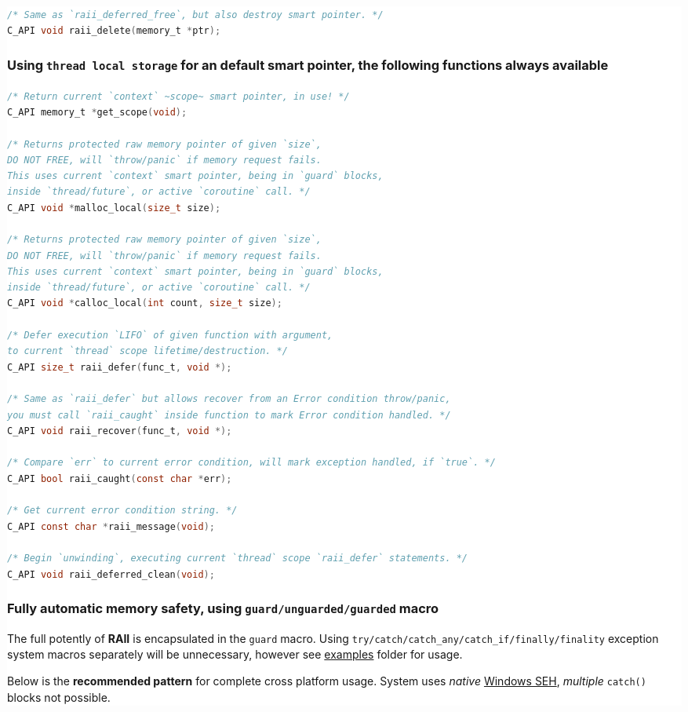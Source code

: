 ```c
/* Same as `raii_deferred_free`, but also destroy smart pointer. */
C_API void raii_delete(memory_t *ptr);
```

### Using `thread local storage` for an default smart pointer, the following functions always available

```c
/* Return current `context` ~scope~ smart pointer, in use! */
C_API memory_t *get_scope(void);

/* Returns protected raw memory pointer of given `size`,
DO NOT FREE, will `throw/panic` if memory request fails.
This uses current `context` smart pointer, being in `guard` blocks,
inside `thread/future`, or active `coroutine` call. */
C_API void *malloc_local(size_t size);

/* Returns protected raw memory pointer of given `size`,
DO NOT FREE, will `throw/panic` if memory request fails.
This uses current `context` smart pointer, being in `guard` blocks,
inside `thread/future`, or active `coroutine` call. */
C_API void *calloc_local(int count, size_t size);

/* Defer execution `LIFO` of given function with argument,
to current `thread` scope lifetime/destruction. */
C_API size_t raii_defer(func_t, void *);

/* Same as `raii_defer` but allows recover from an Error condition throw/panic,
you must call `raii_caught` inside function to mark Error condition handled. */
C_API void raii_recover(func_t, void *);

/* Compare `err` to current error condition, will mark exception handled, if `true`. */
C_API bool raii_caught(const char *err);

/* Get current error condition string. */
C_API const char *raii_message(void);

/* Begin `unwinding`, executing current `thread` scope `raii_defer` statements. */
C_API void raii_deferred_clean(void);
```

### Fully automatic memory safety, using `guard/unguarded/guarded` macro

The full potently of **RAII** is encapsulated in the `guard` macro.
Using `try/catch/catch_any/catch_if/finally/finality` exception system macros separately will be unnecessary, however see [examples](https://github.com/zelang-dev/c-raii/tree/main/examples) folder for usage.

Below is the **recommended pattern** for complete cross platform usage.
System uses _native_ [Windows SEH](https://learn.microsoft.com/en-us/cpp/cpp/try-except-statement), _multiple_ `catch()` blocks not possible.
